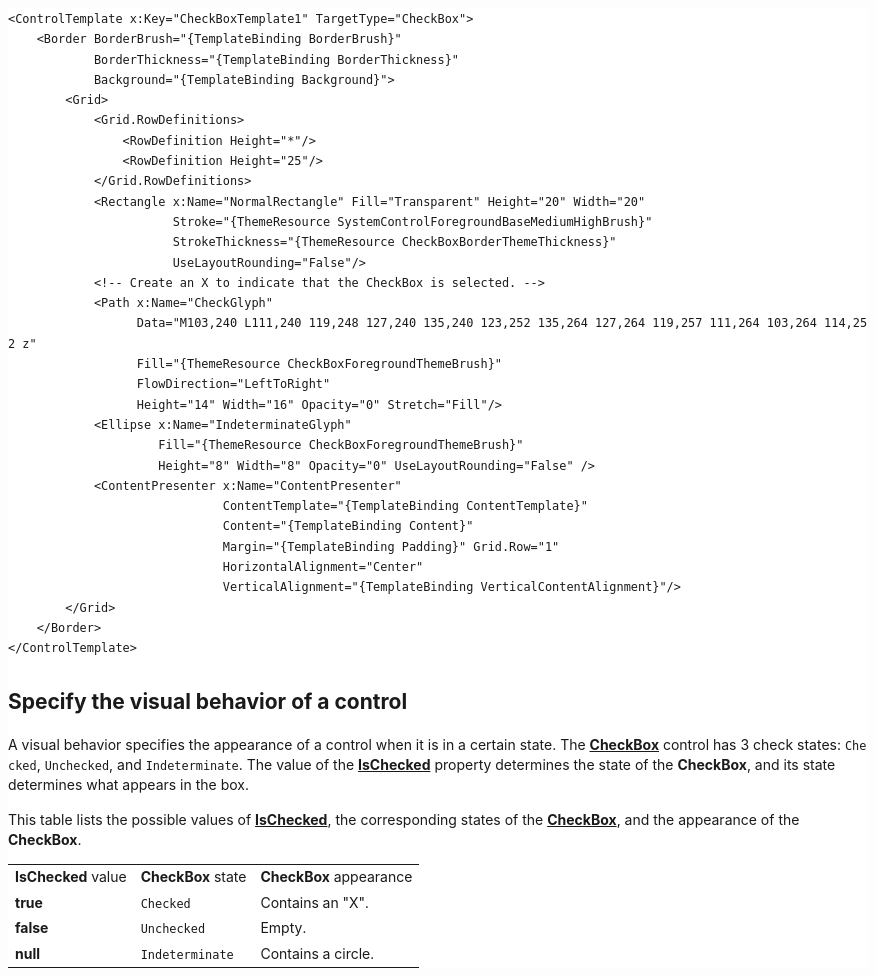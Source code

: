 ```XAML
<ControlTemplate x:Key="CheckBoxTemplate1" TargetType="CheckBox">
    <Border BorderBrush="{TemplateBinding BorderBrush}"
            BorderThickness="{TemplateBinding BorderThickness}"
            Background="{TemplateBinding Background}">
        <Grid>
            <Grid.RowDefinitions>
                <RowDefinition Height="*"/>
                <RowDefinition Height="25"/>
            </Grid.RowDefinitions>
            <Rectangle x:Name="NormalRectangle" Fill="Transparent" Height="20" Width="20"
                       Stroke="{ThemeResource SystemControlForegroundBaseMediumHighBrush}"
                       StrokeThickness="{ThemeResource CheckBoxBorderThemeThickness}"
                       UseLayoutRounding="False"/>
            <!-- Create an X to indicate that the CheckBox is selected. -->
            <Path x:Name="CheckGlyph"
                  Data="M103,240 L111,240 119,248 127,240 135,240 123,252 135,264 127,264 119,257 111,264 103,264 114,252 z"
                  Fill="{ThemeResource CheckBoxForegroundThemeBrush}"
                  FlowDirection="LeftToRight"
                  Height="14" Width="16" Opacity="0" Stretch="Fill"/>
            <Ellipse x:Name="IndeterminateGlyph"
                     Fill="{ThemeResource CheckBoxForegroundThemeBrush}"
                     Height="8" Width="8" Opacity="0" UseLayoutRounding="False" />
            <ContentPresenter x:Name="ContentPresenter"
                              ContentTemplate="{TemplateBinding ContentTemplate}"
                              Content="{TemplateBinding Content}"
                              Margin="{TemplateBinding Padding}" Grid.Row="1"
                              HorizontalAlignment="Center"
                              VerticalAlignment="{TemplateBinding VerticalContentAlignment}"/>
        </Grid>
    </Border>
</ControlTemplate>
```

## Specify the visual behavior of a control

A visual behavior specifies the appearance of a control when it is in a certain state. The [**CheckBox**](https://docs.microsoft.com/uwp/api/Windows.UI.Xaml.Controls.CheckBox) control has 3 check states: `Checked`, `Unchecked`, and `Indeterminate`. The value of the [**IsChecked**](https://docs.microsoft.com/uwp/api/windows.ui.xaml.controls.primitives.togglebutton.ischecked) property determines the state of the **CheckBox**, and its state determines what appears in the box.

This table lists the possible values of [**IsChecked**](https://docs.microsoft.com/uwp/api/windows.ui.xaml.controls.primitives.togglebutton.ischecked), the corresponding states of the [**CheckBox**](https://docs.microsoft.com/uwp/api/Windows.UI.Xaml.Controls.CheckBox), and the appearance of the **CheckBox**.

|                     |                    |                         |
|---------------------|--------------------|-------------------------|
| **IsChecked** value | **CheckBox** state | **CheckBox** appearance |
| **true**            | `Checked`          | Contains an "X".        |
| **false**           | `Unchecked`        | Empty.                  |
| **null**            | `Indeterminate`    | Contains a circle.      |
